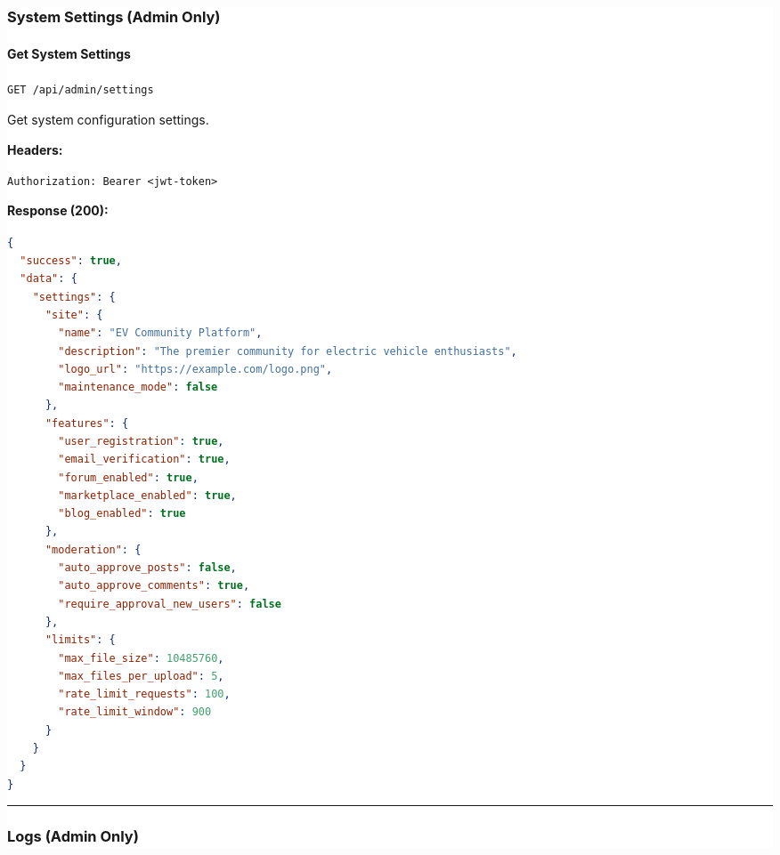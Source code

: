 
### System Settings (Admin Only)

#### Get System Settings
```
GET /api/admin/settings
```

Get system configuration settings.

**Headers:**
```
Authorization: Bearer <jwt-token>
```

**Response (200):**
```json
{
  "success": true,
  "data": {
    "settings": {
      "site": {
        "name": "EV Community Platform",
        "description": "The premier community for electric vehicle enthusiasts",
        "logo_url": "https://example.com/logo.png",
        "maintenance_mode": false
      },
      "features": {
        "user_registration": true,
        "email_verification": true,
        "forum_enabled": true,
        "marketplace_enabled": true,
        "blog_enabled": true
      },
      "moderation": {
        "auto_approve_posts": false,
        "auto_approve_comments": true,
        "require_approval_new_users": false
      },
      "limits": {
        "max_file_size": 10485760,
        "max_files_per_upload": 5,
        "rate_limit_requests": 100,
        "rate_limit_window": 900
      }
    }
  }
}
```

---

### Logs (Admin Only)
